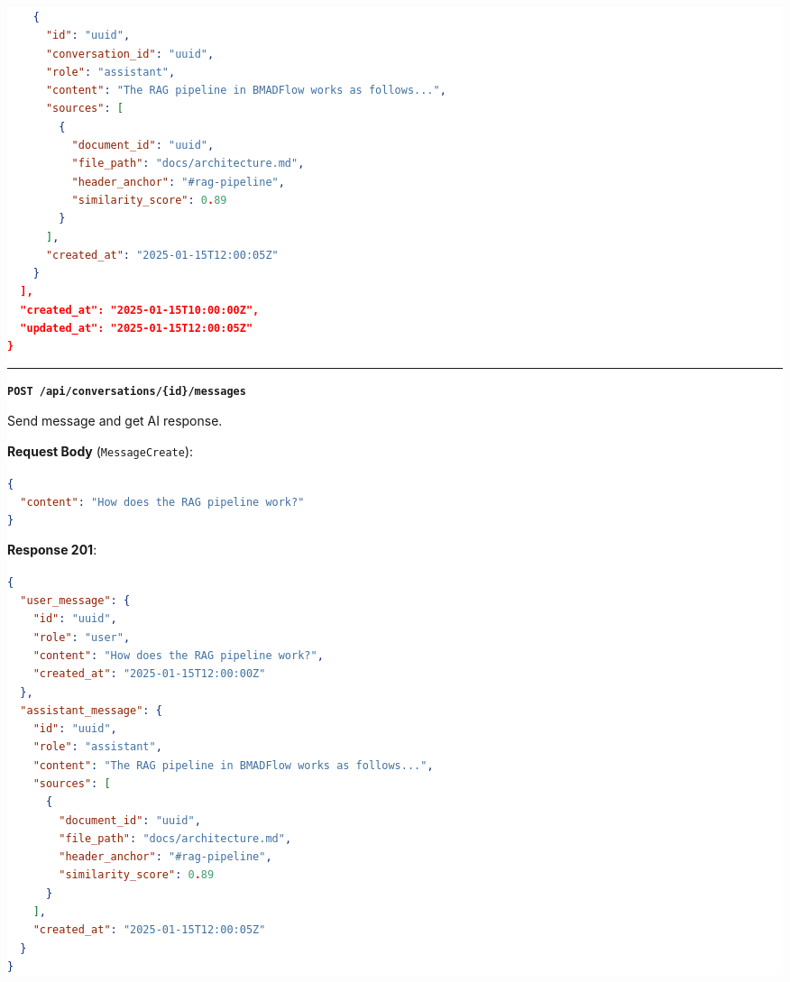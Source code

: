 ```json
    {
      "id": "uuid",
      "conversation_id": "uuid",
      "role": "assistant",
      "content": "The RAG pipeline in BMADFlow works as follows...",
      "sources": [
        {
          "document_id": "uuid",
          "file_path": "docs/architecture.md",
          "header_anchor": "#rag-pipeline",
          "similarity_score": 0.89
        }
      ],
      "created_at": "2025-01-15T12:00:05Z"
    }
  ],
  "created_at": "2025-01-15T10:00:00Z",
  "updated_at": "2025-01-15T12:00:05Z"
}
```

---

**`POST /api/conversations/{id}/messages`**

Send message and get AI response.

**Request Body** (`MessageCreate`):
```json
{
  "content": "How does the RAG pipeline work?"
}
```

**Response 201**:
```json
{
  "user_message": {
    "id": "uuid",
    "role": "user",
    "content": "How does the RAG pipeline work?",
    "created_at": "2025-01-15T12:00:00Z"
  },
  "assistant_message": {
    "id": "uuid",
    "role": "assistant",
    "content": "The RAG pipeline in BMADFlow works as follows...",
    "sources": [
      {
        "document_id": "uuid",
        "file_path": "docs/architecture.md",
        "header_anchor": "#rag-pipeline",
        "similarity_score": 0.89
      }
    ],
    "created_at": "2025-01-15T12:00:05Z"
  }
}
```
